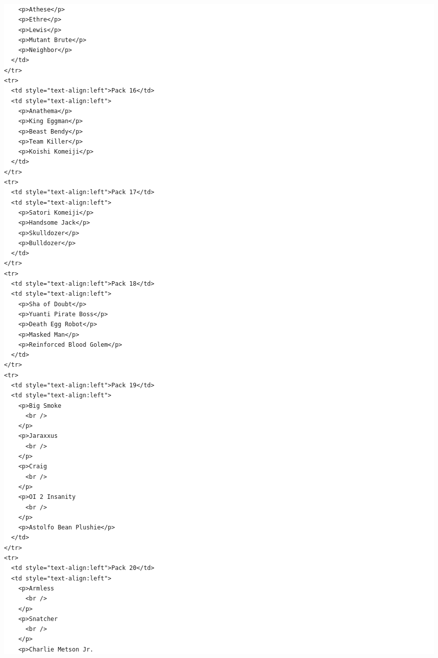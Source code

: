         <p>Athese</p>
        <p>Ethre</p>
        <p>Lewis</p>
        <p>Mutant Brute</p>
        <p>Neighbor</p>
      </td>
    </tr>
    <tr>
      <td style="text-align:left">Pack 16</td>
      <td style="text-align:left">
        <p>Anathema</p>
        <p>King Eggman</p>
        <p>Beast Bendy</p>
        <p>Team Killer</p>
        <p>Koishi Komeiji</p>
      </td>
    </tr>
    <tr>
      <td style="text-align:left">Pack 17</td>
      <td style="text-align:left">
        <p>Satori Komeiji</p>
        <p>Handsome Jack</p>
        <p>Skulldozer</p>
        <p>Bulldozer</p>
      </td>
    </tr>
    <tr>
      <td style="text-align:left">Pack 18</td>
      <td style="text-align:left">
        <p>Sha of Doubt</p>
        <p>Yuanti Pirate Boss</p>
        <p>Death Egg Robot</p>
        <p>Masked Man</p>
        <p>Reinforced Blood Golem</p>
      </td>
    </tr>
    <tr>
      <td style="text-align:left">Pack 19</td>
      <td style="text-align:left">
        <p>Big Smoke
          <br />
        </p>
        <p>Jaraxxus
          <br />
        </p>
        <p>Craig
          <br />
        </p>
        <p>OI 2 Insanity
          <br />
        </p>
        <p>Astolfo Bean Plushie</p>
      </td>
    </tr>
    <tr>
      <td style="text-align:left">Pack 20</td>
      <td style="text-align:left">
        <p>Armless
          <br />
        </p>
        <p>Snatcher
          <br />
        </p>
        <p>Charlie Metson Jr.